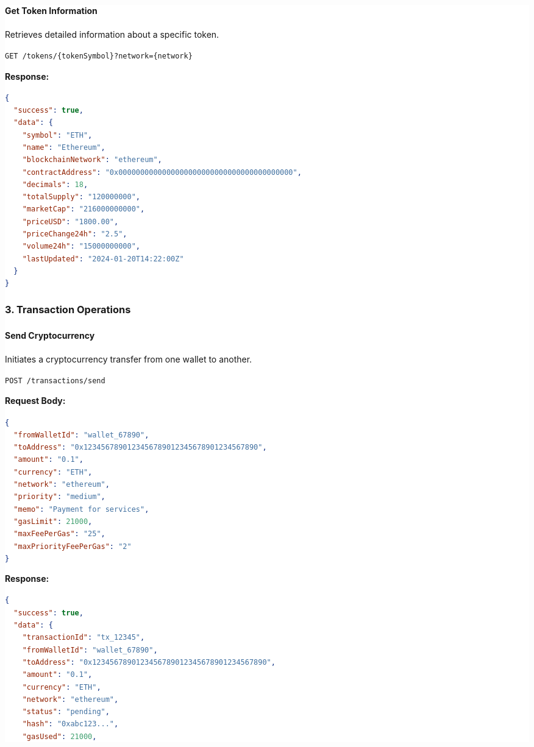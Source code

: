 #### Get Token Information

Retrieves detailed information about a specific token.

```http
GET /tokens/{tokenSymbol}?network={network}
```

**Response:**
```json
{
  "success": true,
  "data": {
    "symbol": "ETH",
    "name": "Ethereum",
    "blockchainNetwork": "ethereum",
    "contractAddress": "0x0000000000000000000000000000000000000000",
    "decimals": 18,
    "totalSupply": "120000000",
    "marketCap": "216000000000",
    "priceUSD": "1800.00",
    "priceChange24h": "2.5",
    "volume24h": "15000000000",
    "lastUpdated": "2024-01-20T14:22:00Z"
  }
}
```

### 3. Transaction Operations

#### Send Cryptocurrency

Initiates a cryptocurrency transfer from one wallet to another.

```http
POST /transactions/send
```

**Request Body:**
```json
{
  "fromWalletId": "wallet_67890",
  "toAddress": "0x1234567890123456789012345678901234567890",
  "amount": "0.1",
  "currency": "ETH",
  "network": "ethereum",
  "priority": "medium",
  "memo": "Payment for services",
  "gasLimit": 21000,
  "maxFeePerGas": "25",
  "maxPriorityFeePerGas": "2"
}
```

**Response:**
```json
{
  "success": true,
  "data": {
    "transactionId": "tx_12345",
    "fromWalletId": "wallet_67890",
    "toAddress": "0x1234567890123456789012345678901234567890",
    "amount": "0.1",
    "currency": "ETH",
    "network": "ethereum",
    "status": "pending",
    "hash": "0xabc123...",
    "gasUsed": 21000,
```